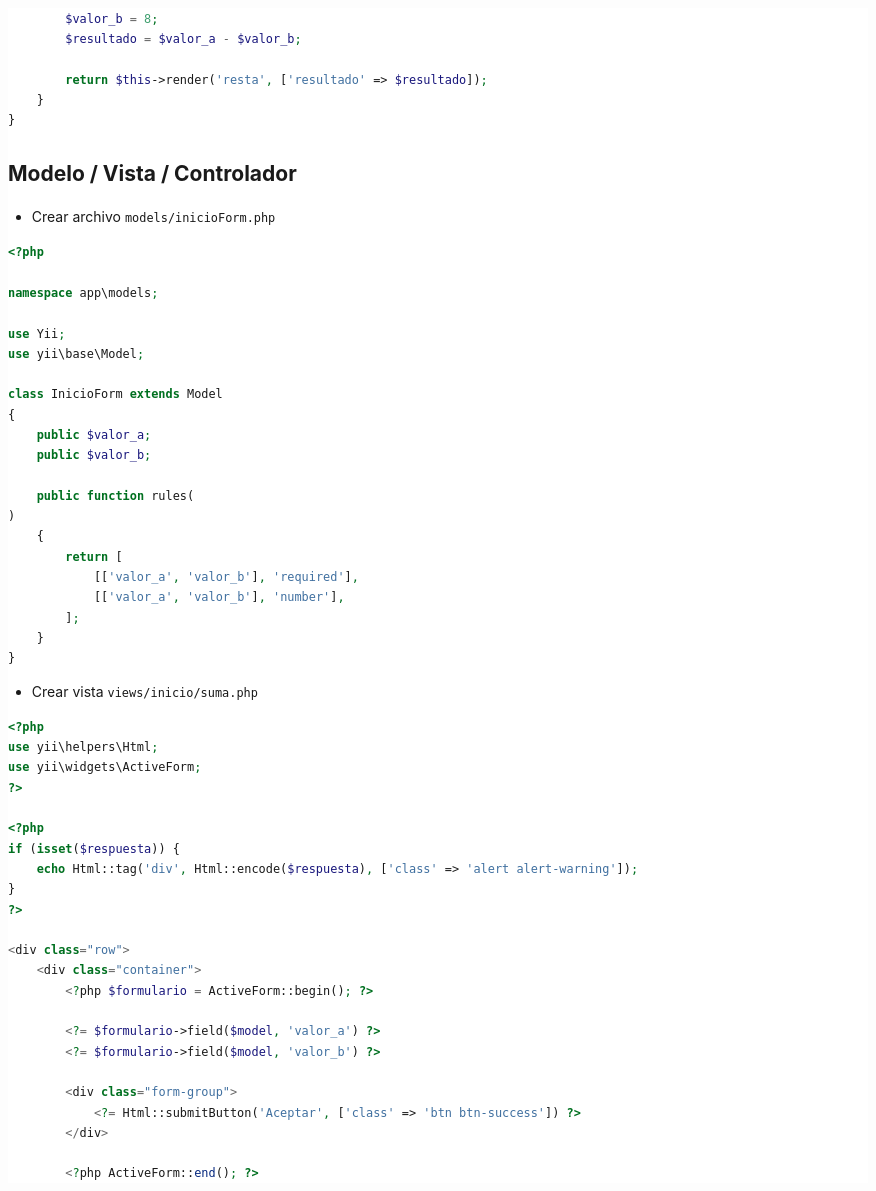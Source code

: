 ```php
        $valor_b = 8;
        $resultado = $valor_a - $valor_b;

        return $this->render('resta', ['resultado' => $resultado]);
    }
}
```

  

## Modelo / Vista / Controlador

- Crear archivo `models/inicioForm.php`

```php
<?php

namespace app\models;

use Yii;
use yii\base\Model;

class InicioForm extends Model
{
    public $valor_a;
    public $valor_b;

    public function rules(
)
    {
        return [
            [['valor_a', 'valor_b'], 'required'],
            [['valor_a', 'valor_b'], 'number'],
        ];
    }
}
```

  

- Crear vista `views/inicio/suma.php` 

```php
<?php
use yii\helpers\Html;
use yii\widgets\ActiveForm;
?>

<?php
if (isset($respuesta)) {
    echo Html::tag('div', Html::encode($respuesta), ['class' => 'alert alert-warning']);
}
?>

<div class="row">
    <div class="container">
        <?php $formulario = ActiveForm::begin(); ?>

        <?= $formulario->field($model, 'valor_a') ?>
        <?= $formulario->field($model, 'valor_b') ?>

        <div class="form-group">
            <?= Html::submitButton('Aceptar', ['class' => 'btn btn-success']) ?>
        </div>

        <?php ActiveForm::end(); ?>
```